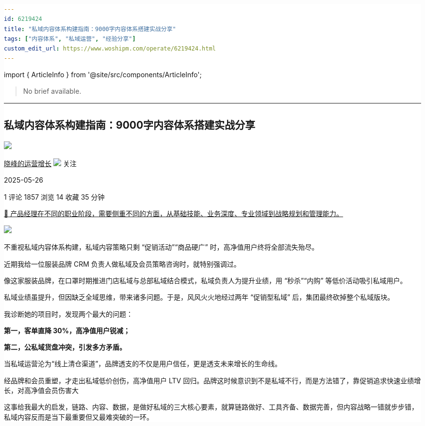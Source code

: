 ```yaml
---
id: 6219424
title: "私域内容体系构建指南：9000字内容体系搭建实战分享"
tags: ["内容体系", "私域运营", "经验分享"]
custom_edit_url: https://www.woshipm.com/operate/6219424.html
---
```

import { ArticleInfo } from '@site/src/components/ArticleInfo';

<ArticleInfo
    author="晓峰的运营增长"
    authorLink="https://www.woshipm.com/u/761234"
    published="2025-05-26"
    views={1857}
    comments={1}
    collects={14}
/>

> No brief available.

---

## 私域内容体系构建指南：9000字内容体系搭建实战分享

[![](https://static.woshipm.com/view/woshipm_api_def_20231102090959_7677.png?imageView2/1/w/72/h/72/q/100)](https://www.woshipm.com/u/761234)

[晓峰的运营增长](https://www.woshipm.com/u/761234) ![](https://static.woshipm.com/tag/1101_1@2x.png) 关注

2025-05-26

1 评论 1857 浏览 14 收藏 35 分钟

[🔗 产品经理在不同的职业阶段，需要侧重不同的方面，从基础技能、业务深度、专业领域到战略规划和管理能力。](https://ke.qidianla.com/courses/90pm)

![](https://image.woshipm.com/2023/09/12/c3241b00-5116-11ee-8eef-00163e142b65.jpg)

不重视私域内容体系构建，私域内容策略只剩 “促销活动”“商品硬广” 时，高净值用户终将全部流失殆尽。

近期我给一位服装品牌 CRM 负责人做私域及会员策略咨询时，就特别强调过。

像这家服装品牌，在口罩时期推进门店私域与总部私域结合模式，私域负责人为提升业绩，用 “秒杀”“内购” 等低价活动吸引私域用户。

私域业绩虽提升，但因缺乏全域思维，带来诸多问题。于是，风风火火地经过两年 “促销型私域” 后，集团最终砍掉整个私域版块。

我诊断她的项目时，发现两个最大的问题：

**第一，客单直降 30%，高净值用户锐减；**

**第二，公私域货盘冲突，引发多方矛盾。**

当私域运营沦为“线上清仓渠道”，品牌透支的不仅是用户信任，更是透支未来增长的生命线。

经品牌和会员重塑，才走出私域低价创伤，高净值用户 LTV 回归。品牌这时候意识到不是私域不行，而是方法错了，靠促销追求快速业绩增长，对高净值会员伤害大

这事给我最大的启发，链路、内容、数据，是做好私域的三大核心要素，就算链路做好、工具齐备、数据完善，但内容战略一错就步步错，私域内容反而是当下最重要但又最难突破的一环。
